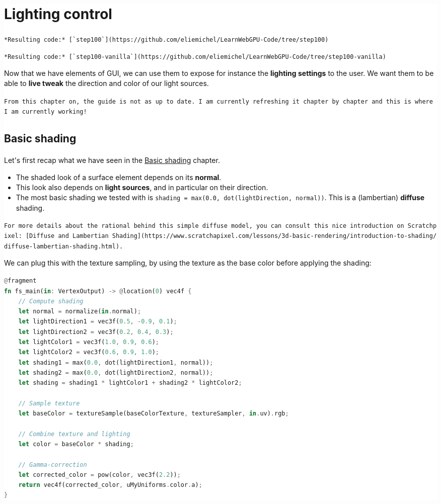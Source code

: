 Lighting control
================

````{tab} With webgpu.hpp
*Resulting code:* [`step100`](https://github.com/eliemichel/LearnWebGPU-Code/tree/step100)
````

````{tab} Vanilla webgpu.h
*Resulting code:* [`step100-vanilla`](https://github.com/eliemichel/LearnWebGPU-Code/tree/step100-vanilla)
````

Now that we have elements of GUI, we can use them to expose for instance the **lighting settings** to the user. We want them to be able to **live tweak** the direction and color of our light sources.

```{admonition} 🚧 WIP
From this chapter on, the guide is not as up to date. I am currently refreshing it chapter by chapter and this is where I am currently working!
```

Basic shading
-------------

Let's first recap what we have seen in the [Basic shading](../3d-meshes/basic-shading.md) chapter.

 - The shaded look of a surface element depends on its **normal**.
 - This look also depends on **light sources**, and in particular on their direction.
 - The most basic shading we tested with is `shading = max(0.0, dot(lightDirection, normal))`. This is a (lambertian) **diffuse** shading.

```{seealso}
For more details about the rational behind this simple diffuse model, you can consult this nice introduction on Scratchpixel: [Diffuse and Lambertian Shading](https://www.scratchapixel.com/lessons/3d-basic-rendering/introduction-to-shading/diffuse-lambertian-shading.html).
```

We can plug this with the texture sampling, by using the texture as the base color before applying the shading:

```rust
@fragment
fn fs_main(in: VertexOutput) -> @location(0) vec4f {
	// Compute shading
	let normal = normalize(in.normal);
	let lightDirection1 = vec3f(0.5, -0.9, 0.1);
	let lightDirection2 = vec3f(0.2, 0.4, 0.3);
	let lightColor1 = vec3f(1.0, 0.9, 0.6);
	let lightColor2 = vec3f(0.6, 0.9, 1.0);
	let shading1 = max(0.0, dot(lightDirection1, normal));
	let shading2 = max(0.0, dot(lightDirection2, normal));
	let shading = shading1 * lightColor1 + shading2 * lightColor2;
	
	// Sample texture
	let baseColor = textureSample(baseColorTexture, textureSampler, in.uv).rgb;

	// Combine texture and lighting
	let color = baseColor * shading;

	// Gamma-correction
	let corrected_color = pow(color, vec3f(2.2));
	return vec4f(corrected_color, uMyUniforms.color.a);
}
```
